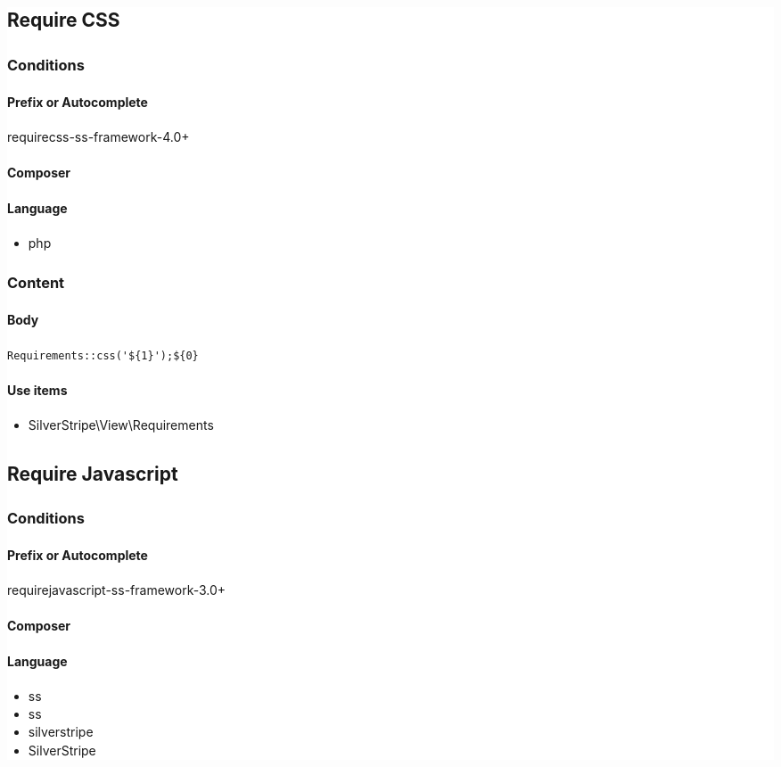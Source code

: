

## Require CSS

### Conditions

#### Prefix or Autocomplete


requirecss-ss-framework-4.0+

#### Composer



#### Language


 - php

### Content

#### Body

```

```

```
Requirements::css('${1}');${0}
```

#### Use items


 - SilverStripe\View\Requirements

## Require Javascript

### Conditions

#### Prefix or Autocomplete


requirejavascript-ss-framework-3.0+

#### Composer



#### Language


 - ss
 - ss
 - silverstripe
 - SilverStripe

